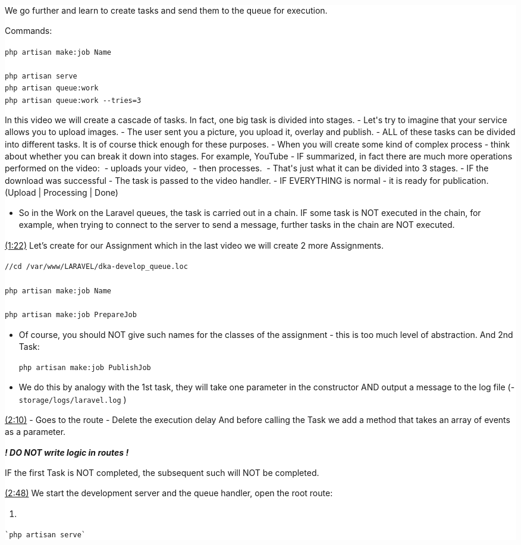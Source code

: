 We go further and learn to create tasks and send them to the queue for execution.

Commands:

	php artisan make:job Name

	php artisan serve
	php artisan queue:work
	php artisan queue:work --tries=3	

In this video we will create a cascade of tasks. In fact, one big task is divided into stages. - Let's try to imagine that your service allows you to upload images. - The user sent you a picture, you upload it,
overlay and publish. - ALL of these tasks can be divided into different tasks. It is of course thick enough for these purposes. - When you will create some kind of complex process - think about whether you can break it down into stages.
For example, YouTube - IF summarized, in fact there are much more operations performed on the video:
 - uploads your video,
 - then processes.
 - That's just what it can be divided into 3 stages. - IF the download was successful - The task is passed to the video handler. - IF EVERYTHING is normal - it is ready for publication. (Upload | Processing | Done)
- So in the Work on the Laravel queues, the task is carried out in a chain. IF some task is NOT executed in the chain, for example, when trying to connect to the server to send a message, further tasks in the chain are NOT executed.

[(1:22)]( https://youtu.be/2KGXg03ryPI?list=PLD5U-C5KK50Xo5mG_JPzyjIv-d3R7gqGH&t=82 ) 
Let’s create for our Assignment which in the last video we will create 2 more Assignments.

	//cd /var/www/LARAVEL/dka-develop_queue.loc

	php artisan make:job Name

	php artisan make:job PrepareJob
		
- Of course, you should NOT give such names for the classes of the assignment - this is too much level of abstraction. And 2nd Task:

	`php artisan make:job PublishJob`
	
- We do this by analogy with the 1st task, they will take one parameter in the constructor AND output a message to the log file (- `storage/logs/laravel.log` )

[(2:10)]( https://youtu.be/2KGXg03ryPI?list=PLD5U-C5KK50Xo5mG_JPzyjIv-d3R7gqGH&t=130 ) - Goes to the route - Delete the execution delay And before calling the Task we add a method that takes an array of events as a parameter.

***! DO NOT write logic in routes !***

IF the first Task is NOT completed, the subsequent such will NOT be completed.

[(2:48)]( https://youtu.be/2KGXg03ryPI?list=PLD5U-C5KK50Xo5mG_JPzyjIv-d3R7gqGH&t=168 ) We start the development server and the queue handler, open the root route:

1.
	
	`php artisan serve`
